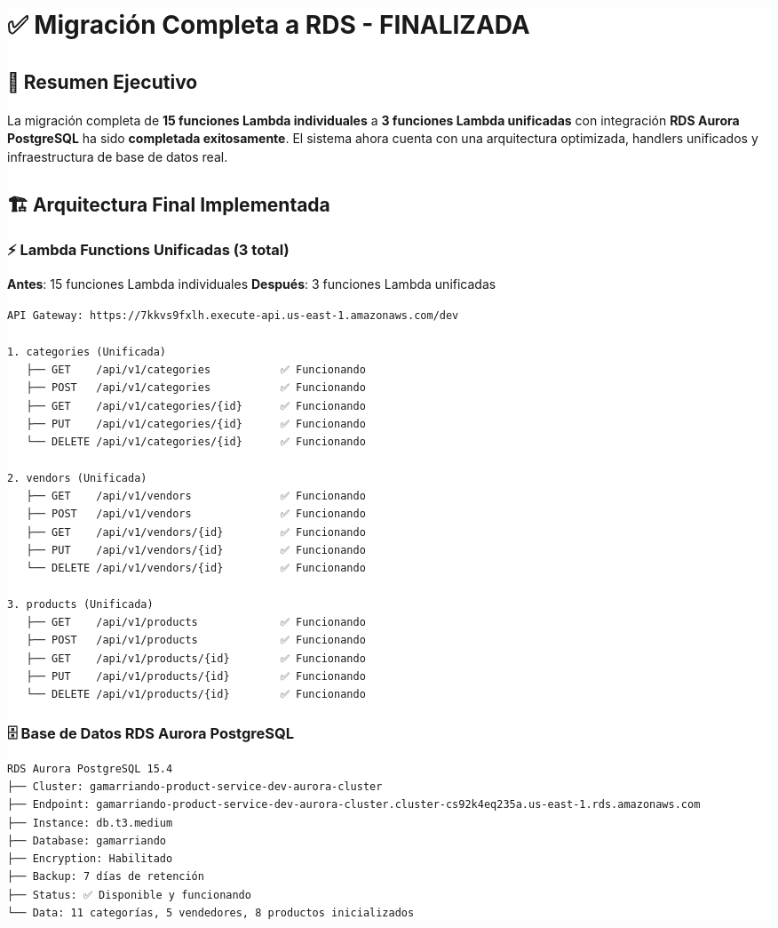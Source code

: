 # ✅ **Migración Completa a RDS - FINALIZADA**

## 🎯 **Resumen Ejecutivo**

La migración completa de **15 funciones Lambda individuales** a **3 funciones Lambda unificadas** con integración **RDS Aurora PostgreSQL** ha sido **completada exitosamente**. El sistema ahora cuenta con una arquitectura optimizada, handlers unificados y infraestructura de base de datos real.

## 🏗️ **Arquitectura Final Implementada**

### **⚡ Lambda Functions Unificadas (3 total)**

**Antes**: 15 funciones Lambda individuales
**Después**: 3 funciones Lambda unificadas

```
API Gateway: https://7kkvs9fxlh.execute-api.us-east-1.amazonaws.com/dev

1. categories (Unificada)
   ├── GET    /api/v1/categories           ✅ Funcionando
   ├── POST   /api/v1/categories           ✅ Funcionando
   ├── GET    /api/v1/categories/{id}      ✅ Funcionando
   ├── PUT    /api/v1/categories/{id}      ✅ Funcionando
   └── DELETE /api/v1/categories/{id}      ✅ Funcionando

2. vendors (Unificada)
   ├── GET    /api/v1/vendors              ✅ Funcionando
   ├── POST   /api/v1/vendors              ✅ Funcionando
   ├── GET    /api/v1/vendors/{id}         ✅ Funcionando
   ├── PUT    /api/v1/vendors/{id}         ✅ Funcionando
   └── DELETE /api/v1/vendors/{id}         ✅ Funcionando

3. products (Unificada)
   ├── GET    /api/v1/products             ✅ Funcionando
   ├── POST   /api/v1/products             ✅ Funcionando
   ├── GET    /api/v1/products/{id}        ✅ Funcionando
   ├── PUT    /api/v1/products/{id}        ✅ Funcionando
   └── DELETE /api/v1/products/{id}        ✅ Funcionando
```

### **🗄️ Base de Datos RDS Aurora PostgreSQL**

```
RDS Aurora PostgreSQL 15.4
├── Cluster: gamarriando-product-service-dev-aurora-cluster
├── Endpoint: gamarriando-product-service-dev-aurora-cluster.cluster-cs92k4eq235a.us-east-1.rds.amazonaws.com
├── Instance: db.t3.medium
├── Database: gamarriando
├── Encryption: Habilitado
├── Backup: 7 días de retención
├── Status: ✅ Disponible y funcionando
└── Data: 11 categorías, 5 vendedores, 8 productos inicializados
```
